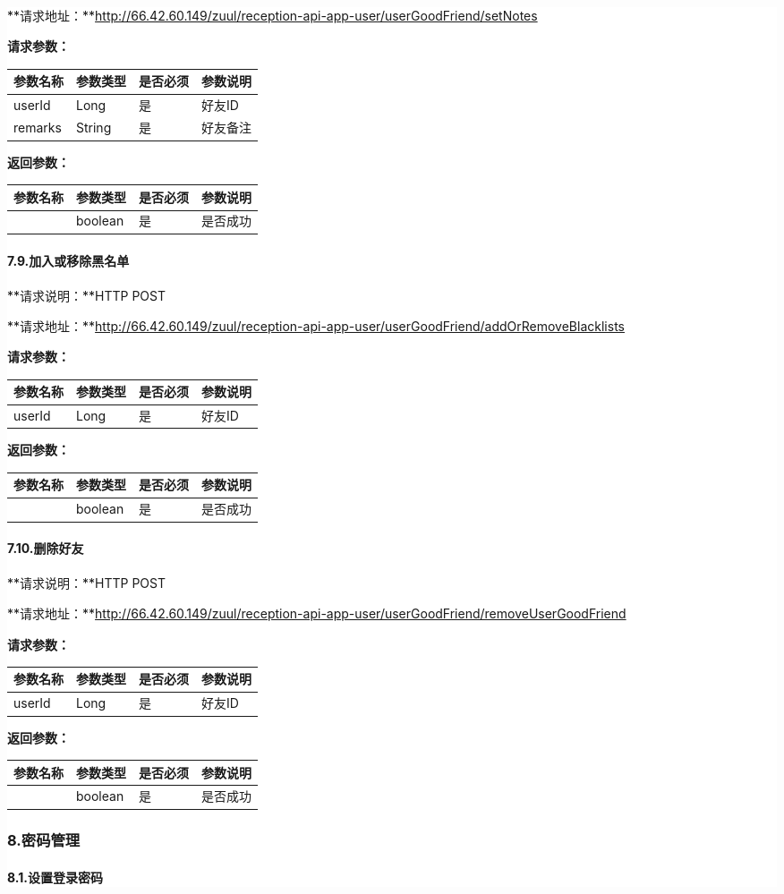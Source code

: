 **请求地址：**http://66.42.60.149/zuul/reception-api-app-user/userGoodFriend/setNotes

**请求参数：**

| 参数名称 | 参数类型 | 是否必须 | 参数说明 |
| -------- | -------- | -------- | -------- |
| userId   | Long     | 是       | 好友ID   |
| remarks  | String   | 是       | 好友备注 |

**返回参数：**

| 参数名称 | 参数类型 | 是否必须 | 参数说明 |
| -------- | -------- | -------- | -------- |
|          | boolean  | 是       | 是否成功 |

#### 7.9.加入或移除黑名单

**请求说明：**HTTP POST

**请求地址：**http://66.42.60.149/zuul/reception-api-app-user/userGoodFriend/addOrRemoveBlacklists

**请求参数：**

| 参数名称 | 参数类型 | 是否必须 | 参数说明 |
| -------- | -------- | -------- | -------- |
| userId   | Long     | 是       | 好友ID   |

**返回参数：**

| 参数名称 | 参数类型 | 是否必须 | 参数说明 |
| -------- | -------- | -------- | -------- |
|          | boolean  | 是       | 是否成功 |

#### 7.10.删除好友

**请求说明：**HTTP POST

**请求地址：**http://66.42.60.149/zuul/reception-api-app-user/userGoodFriend/removeUserGoodFriend

**请求参数：**

| 参数名称 | 参数类型 | 是否必须 | 参数说明 |
| -------- | -------- | -------- | -------- |
| userId   | Long     | 是       | 好友ID   |

**返回参数：**

| 参数名称 | 参数类型 | 是否必须 | 参数说明 |
| -------- | -------- | -------- | -------- |
|          | boolean  | 是       | 是否成功 |

### 8.密码管理

#### 8.1.设置登录密码
